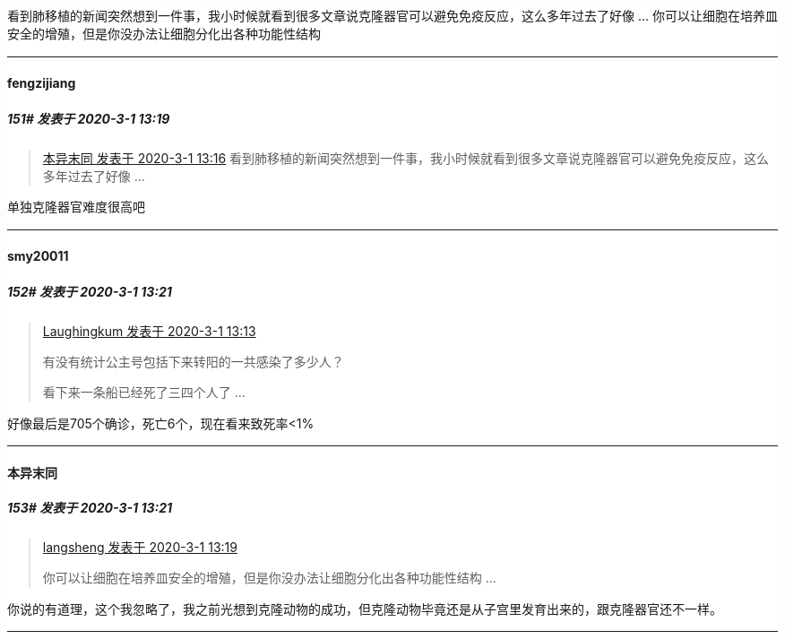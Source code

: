 看到肺移植的新闻突然想到一件事，我小时候就看到很多文章说克隆器官可以避免免疫反应，这么多年过去了好像 ...</blockquote>
你可以让细胞在培养皿安全的增殖，但是你没办法让细胞分化出各种功能性结构







*****

####  fengzijiang  
##### 151#       发表于 2020-3-1 13:19



<blockquote><a href="httphttps://bbs.saraba1st.com/2b/forum.php?mod=redirect&amp;goto=findpost&amp;pid=46578879&amp;ptid=1916532" target="_blank">本异末同 发表于 2020-3-1 13:16</a>
看到肺移植的新闻突然想到一件事，我小时候就看到很多文章说克隆器官可以避免免疫反应，这么多年过去了好像 ...</blockquote>
单独克隆器官难度很高吧







*****

####  smy20011  
##### 152#       发表于 2020-3-1 13:21



<blockquote><a href="httphttps://bbs.saraba1st.com/2b/forum.php?mod=redirect&amp;goto=findpost&amp;pid=46578854&amp;ptid=1916532" target="_blank">Laughingkum 发表于 2020-3-1 13:13</a>

有没有统计公主号包括下来转阳的一共感染了多少人？

看下来一条船已经死了三四个人了 ...</blockquote>
好像最后是705个确诊，死亡6个，现在看来致死率&lt;1%







*****

####  本异末同  
##### 153#       发表于 2020-3-1 13:21



<blockquote><a href="httphttps://bbs.saraba1st.com/2b/forum.php?mod=redirect&amp;goto=findpost&amp;pid=46578910&amp;ptid=1916532" target="_blank">langsheng 发表于 2020-3-1 13:19</a>

你可以让细胞在培养皿安全的增殖，但是你没办法让细胞分化出各种功能性结构 ...</blockquote>
你说的有道理，这个我忽略了，我之前光想到克隆动物的成功，但克隆动物毕竟还是从子宫里发育出来的，跟克隆器官还不一样。







*****
